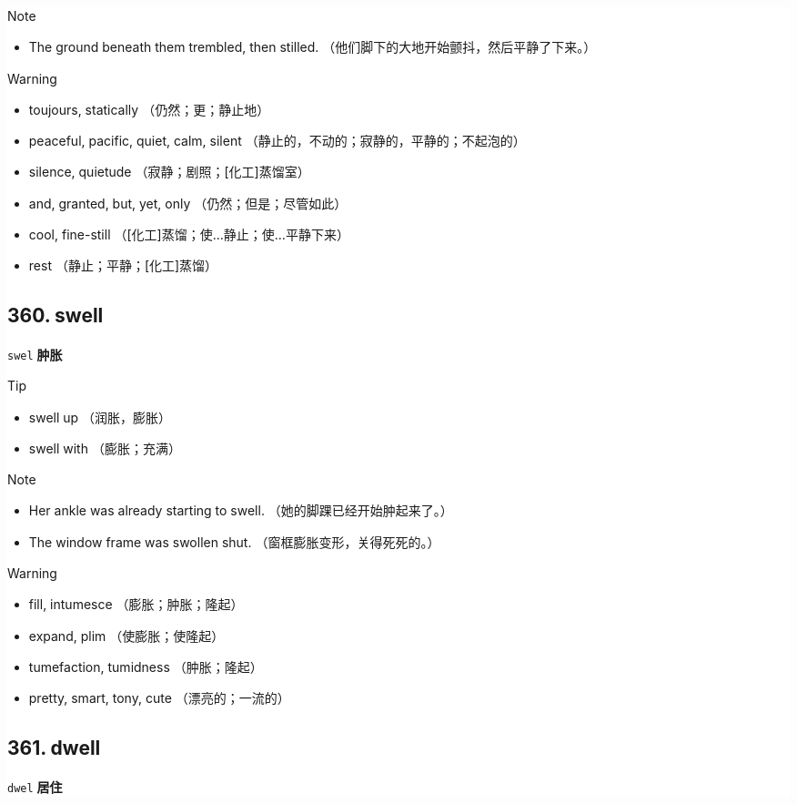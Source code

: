 > [!NOTE]
>
> - The ground beneath them trembled, then stilled. （他们脚下的大地开始颤抖，然后平静了下来。）
>

> [!WARNING]
>
> - toujours, statically （仍然；更；静止地）
>
> - peaceful, pacific, quiet, calm, silent （静止的，不动的；寂静的，平静的；不起泡的）
>
> - silence, quietude （寂静；剧照；[化工]蒸馏室）
>
> - and, granted, but, yet, only （仍然；但是；尽管如此）
>
> - cool, fine-still （[化工]蒸馏；使…静止；使…平静下来）
>
> - rest （静止；平静；[化工]蒸馏）
>

## 360. swell

`swel`  **肿胀**

> [!TIP]
>
> - swell up （润胀，膨胀）
>
> - swell with （膨胀；充满）
>

> [!NOTE]
>
> - Her ankle was already starting to swell. （她的脚踝已经开始肿起来了。）
>
> - The window frame was swollen shut. （窗框膨胀变形，关得死死的。）
>

> [!WARNING]
>
> - fill, intumesce （膨胀；肿胀；隆起）
>
> - expand, plim （使膨胀；使隆起）
>
> - tumefaction, tumidness （肿胀；隆起）
>
> - pretty, smart, tony, cute （漂亮的；一流的）
>

## 361. dwell

`dwel`  **居住**
